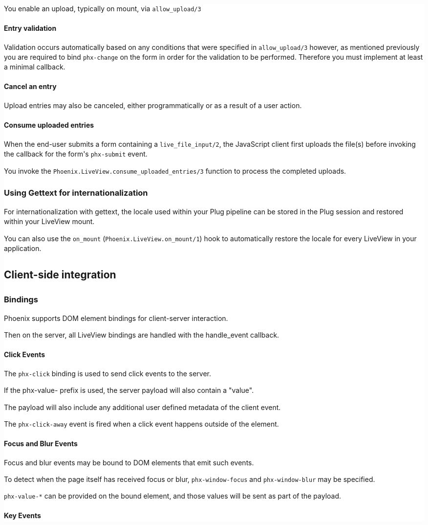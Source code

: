 You enable an upload, typically on mount, via `allow_upload/3`

#### Entry validation

Validation occurs automatically based on any conditions that were specified in `allow_upload/3`
however, as mentioned previously you are required to bind `phx-change` on the form in order for
the validation to be performed. Therefore you must implement at least a minimal callback.

#### Cancel an entry

Upload entries may also be canceled, either programmatically or as a result of a user action.

####  Consume uploaded entries

When the end-user submits a form containing a `live_file_input/2`, the JavaScript client first
uploads the file(s) before invoking the callback for the form's `phx-submit` event.

You invoke the `Phoenix.LiveView.consume_uploaded_entries/3` function to process the completed
uploads.

### Using Gettext for internationalization

For internationalization with gettext, the locale used within your Plug pipeline can be stored in
the Plug session and restored within your LiveView mount.

You can also use the `on_mount` (`Phoenix.LiveView.on_mount/1`) hook to automatically restore the
locale for every LiveView in your application.

## Client-side integration

### Bindings

Phoenix supports DOM element bindings for client-server interaction.

Then on the server, all LiveView bindings are handled with the handle_event callback.

#### Click Events

The `phx-click` binding is used to send click events to the server.

If the phx-value- prefix is used, the server payload will also contain a "value".

The payload will also include any additional user defined metadata of the client event.

The `phx-click-away` event is fired when a click event happens outside of the element.

#### Focus and Blur Events

Focus and blur events may be bound to DOM elements that emit such events.

To detect when the page itself has received focus or blur, `phx-window-focus` and `phx-window-blur`
may be specified.

`phx-value-*` can be provided on the bound element, and those values will be sent as part of the
payload.

#### Key Events
